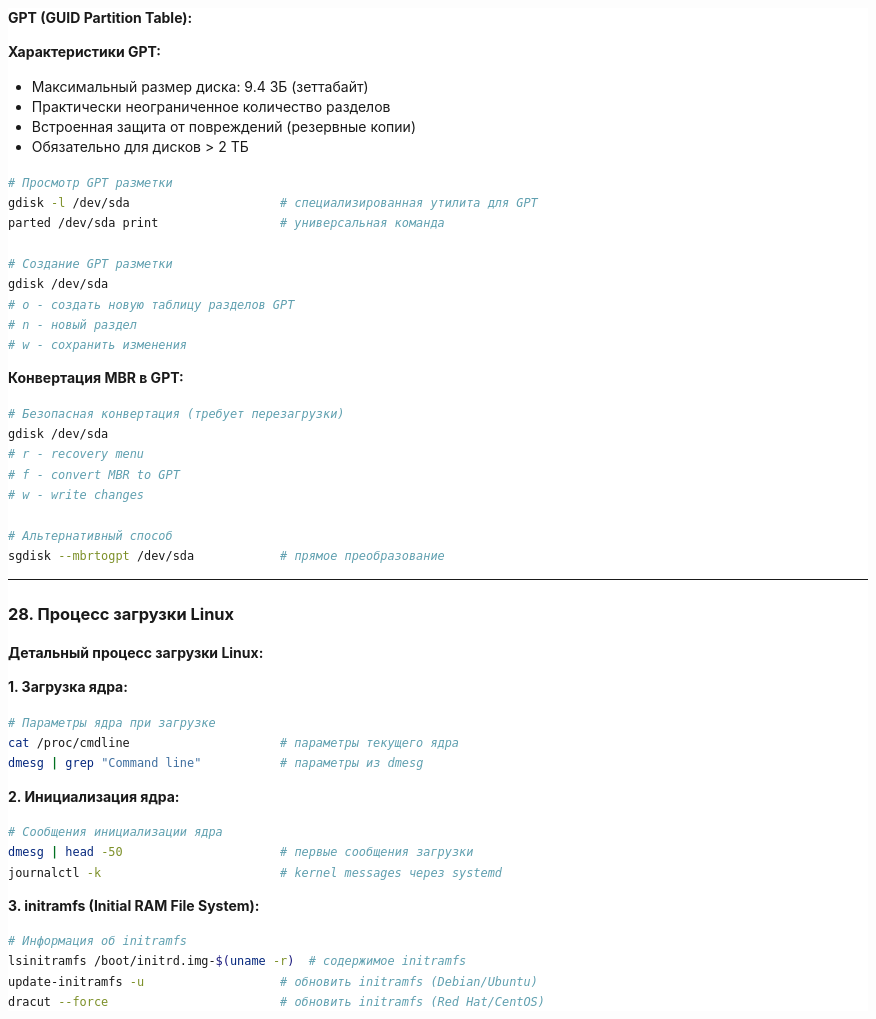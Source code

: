 **GPT (GUID Partition Table):**

**Характеристики GPT:**
- Максимальный размер диска: 9.4 ЗБ (зеттабайт)
- Практически неограниченное количество разделов
- Встроенная защита от повреждений (резервные копии)
- Обязательно для дисков > 2 ТБ

```bash
# Просмотр GPT разметки
gdisk -l /dev/sda                     # специализированная утилита для GPT
parted /dev/sda print                 # универсальная команда

# Создание GPT разметки
gdisk /dev/sda
# o - создать новую таблицу разделов GPT
# n - новый раздел
# w - сохранить изменения
```

**Конвертация MBR в GPT:**
```bash
# Безопасная конвертация (требует перезагрузки)
gdisk /dev/sda
# r - recovery menu
# f - convert MBR to GPT
# w - write changes

# Альтернативный способ
sgdisk --mbrtogpt /dev/sda            # прямое преобразование
```

---

### 28. Процесс загрузки Linux

**Детальный процесс загрузки Linux:**

**1. Загрузка ядра:**
```bash
# Параметры ядра при загрузке
cat /proc/cmdline                     # параметры текущего ядра
dmesg | grep "Command line"           # параметры из dmesg
```

**2. Инициализация ядра:**
```bash
# Сообщения инициализации ядра
dmesg | head -50                      # первые сообщения загрузки
journalctl -k                         # kernel messages через systemd
```

**3. initramfs (Initial RAM File System):**
```bash
# Информация об initramfs
lsinitramfs /boot/initrd.img-$(uname -r)  # содержимое initramfs
update-initramfs -u                   # обновить initramfs (Debian/Ubuntu)
dracut --force                        # обновить initramfs (Red Hat/CentOS)
```
